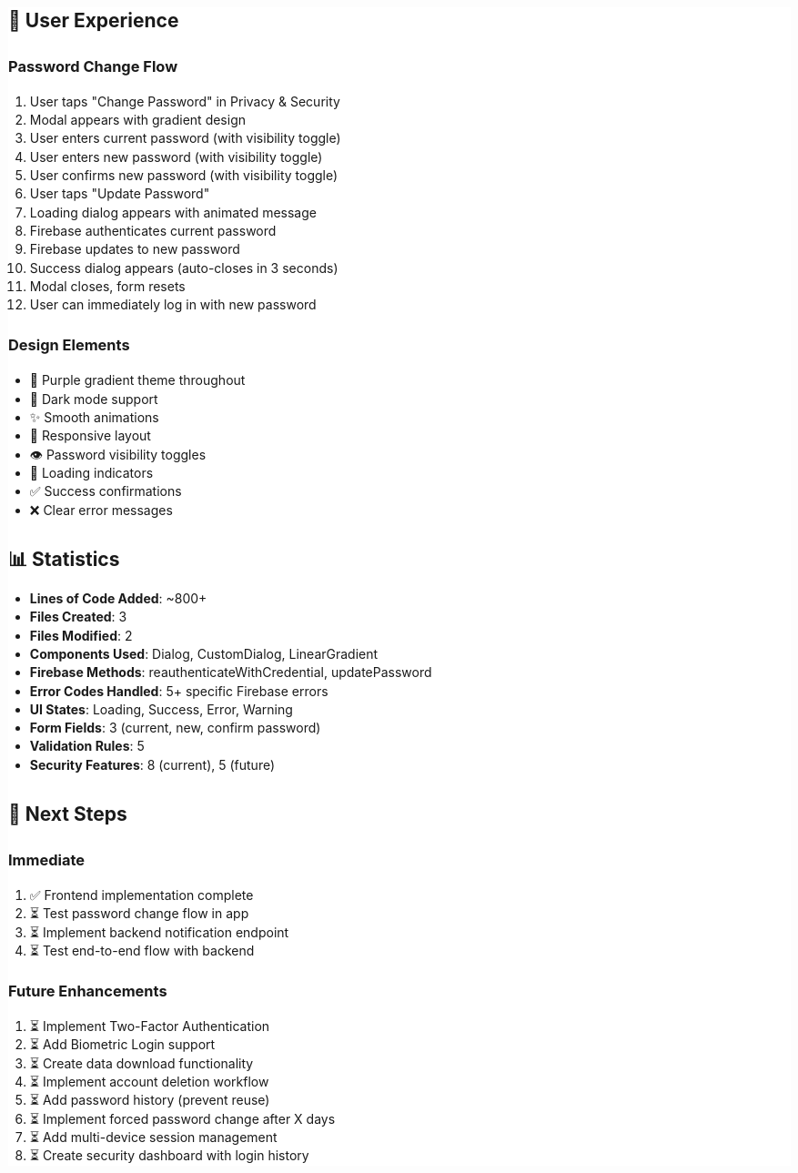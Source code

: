 ## 📱 User Experience

### Password Change Flow
1. User taps "Change Password" in Privacy & Security
2. Modal appears with gradient design
3. User enters current password (with visibility toggle)
4. User enters new password (with visibility toggle)
5. User confirms new password (with visibility toggle)
6. User taps "Update Password"
7. Loading dialog appears with animated message
8. Firebase authenticates current password
9. Firebase updates to new password
10. Success dialog appears (auto-closes in 3 seconds)
11. Modal closes, form resets
12. User can immediately log in with new password

### Design Elements
- 🎨 Purple gradient theme throughout
- 🌙 Dark mode support
- ✨ Smooth animations
- 📱 Responsive layout
- 👁️ Password visibility toggles
- 🔄 Loading indicators
- ✅ Success confirmations
- ❌ Clear error messages

## 📊 Statistics

- **Lines of Code Added**: ~800+
- **Files Created**: 3
- **Files Modified**: 2
- **Components Used**: Dialog, CustomDialog, LinearGradient
- **Firebase Methods**: reauthenticateWithCredential, updatePassword
- **Error Codes Handled**: 5+ specific Firebase errors
- **UI States**: Loading, Success, Error, Warning
- **Form Fields**: 3 (current, new, confirm password)
- **Validation Rules**: 5
- **Security Features**: 8 (current), 5 (future)

## 🎯 Next Steps

### Immediate
1. ✅ Frontend implementation complete
2. ⏳ Test password change flow in app
3. ⏳ Implement backend notification endpoint
4. ⏳ Test end-to-end flow with backend

### Future Enhancements
1. ⏳ Implement Two-Factor Authentication
2. ⏳ Add Biometric Login support
3. ⏳ Create data download functionality
4. ⏳ Implement account deletion workflow
5. ⏳ Add password history (prevent reuse)
6. ⏳ Implement forced password change after X days
7. ⏳ Add multi-device session management
8. ⏳ Create security dashboard with login history
